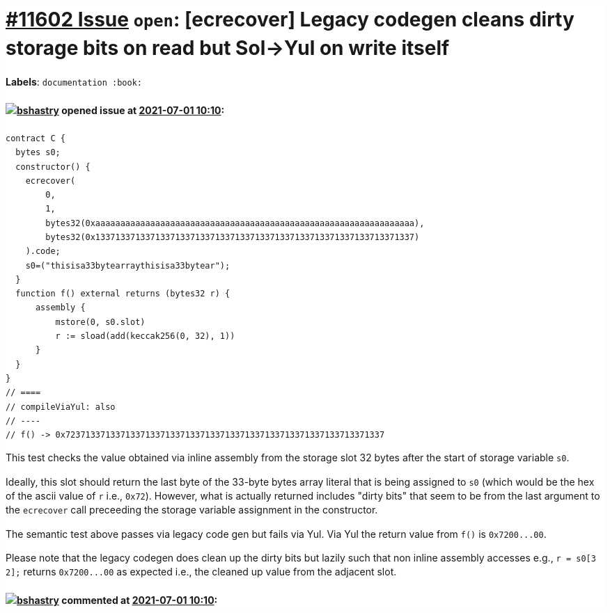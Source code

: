 # [\#11602 Issue](https://github.com/ethereum/solidity/issues/11602) `open`: [ecrecover] Legacy codegen cleans dirty storage bits on read but Sol->Yul on write itself
**Labels**: `documentation :book:`


#### <img src="https://avatars.githubusercontent.com/u/2388185?v=4" width="50">[bshastry](https://github.com/bshastry) opened issue at [2021-07-01 10:10](https://github.com/ethereum/solidity/issues/11602):

```
contract C {
  bytes s0;
  constructor() {
    ecrecover(
        0,
        1,
        bytes32(0xaaaaaaaaaaaaaaaaaaaaaaaaaaaaaaaaaaaaaaaaaaaaaaaaaaaaaaaaaaaaaaaa),
        bytes32(0x1337133713371337133713371337133713371337133713371337133713371337)
    ).code;
    s0=("thisisa33bytearraythisisa33bytear");
  }
  function f() external returns (bytes32 r) {
      assembly {
          mstore(0, s0.slot)
          r := sload(add(keccak256(0, 32), 1))
      }
  }
}
// ====
// compileViaYul: also
// ----
// f() -> 0x7237133713371337133713371337133713371337133713371337133713371337
```

This test checks the value obtained via inline assembly from the storage slot 32 bytes after the start of storage variable `s0`. 

Ideally, this slot should return the last byte of the 33-byte bytes array literal that is being assigned to `s0` (which would be the hex of the ascii value of `r` i.e., `0x72`). However, what is actually returned includes "dirty bits" that seem to be from the last argument to the `ecrecover` call preceeding the storage variable assignment in the constructor.

The semantic test above passes via legacy code gen but fails via Yul. Via Yul the return value from `f()` is `0x7200...00`.

Please note that the legacy codegen does clean up the dirty bits but lazily such that non inline assembly accesses e.g., `r = s0[32];` returns `0x7200...00` as expected i.e., the cleaned up value from the adjacent slot.

#### <img src="https://avatars.githubusercontent.com/u/2388185?v=4" width="50">[bshastry](https://github.com/bshastry) commented at [2021-07-01 10:10](https://github.com/ethereum/solidity/issues/11602#issuecomment-872121217):

